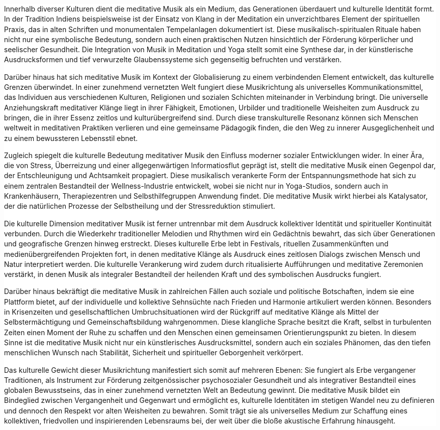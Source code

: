 Innerhalb diverser Kulturen dient die meditative Musik als ein Medium, das Generationen überdauert und kulturelle Identität formt. In der Tradition Indiens beispielsweise ist der Einsatz von Klang in der Meditation ein unverzichtbares Element der spirituellen Praxis, das in alten Schriften und monumentalen Tempelanlagen dokumentiert ist. Diese musikalisch-spiritualen Rituale haben nicht nur eine symbolische Bedeutung, sondern auch einen praktischen Nutzen hinsichtlich der Förderung körperlicher und seelischer Gesundheit. Die Integration von Musik in Meditation und Yoga stellt somit eine Synthese dar, in der künstlerische Ausdrucksformen und tief verwurzelte Glaubenssysteme sich gegenseitig befruchten und verstärken.  

Darüber hinaus hat sich meditative Musik im Kontext der Globalisierung zu einem verbindenden Element entwickelt, das kulturelle Grenzen überwindet. In einer zunehmend vernetzten Welt fungiert diese Musikrichtung als universelles Kommunikationsmittel, das Individuen aus verschiedenen Kulturen, Religionen und sozialen Schichten miteinander in Verbindung bringt. Die universelle Anziehungskraft meditativer Klänge liegt in ihrer Fähigkeit, Emotionen, Urbilder und traditionelle Weisheiten zum Ausdruck zu bringen, die in ihrer Essenz zeitlos und kulturübergreifend sind. Durch diese transkulturelle Resonanz können sich Menschen weltweit in meditativen Praktiken verlieren und eine gemeinsame Pädagogik finden, die den Weg zu innerer Ausgeglichenheit und zu einem bewussteren Lebensstil ebnet.  

Zugleich spiegelt die kulturelle Bedeutung meditativer Musik den Einfluss moderner sozialer Entwicklungen wider. In einer Ära, die von Stress, Überreizung und einer allgegenwärtigen Informatiosflut geprägt ist, stellt die meditative Musik einen Gegenpol dar, der Entschleunigung und Achtsamkeit propagiert. Diese musikalisch verankerte Form der Entspannungsmethode hat sich zu einem zentralen Bestandteil der Wellness-Industrie entwickelt, wobei sie nicht nur in Yoga-Studios, sondern auch in Krankenhäusern, Therapiezentren und Selbsthilfegruppen Anwendung findet. Die meditative Musik wirkt hierbei als Katalysator, der die natürlichen Prozesse der Selbstheilung und der Stressreduktion stimuliert.  

Die kulturelle Dimension meditativer Musik ist ferner untrennbar mit dem Ausdruck kollektiver Identität und spiritueller Kontinuität verbunden. Durch die Wiederkehr traditioneller Melodien und Rhythmen wird ein Gedächtnis bewahrt, das sich über Generationen und geografische Grenzen hinweg erstreckt. Dieses kulturelle Erbe lebt in Festivals, rituellen Zusammenkünften und medienübergreifenden Projekten fort, in denen meditative Klänge als Ausdruck eines zeitlosen Dialogs zwischen Mensch und Natur interpretiert werden. Die kulturelle Verankerung wird zudem durch ritualisierte Aufführungen und meditative Zeremonien verstärkt, in denen Musik als integraler Bestandteil der heilenden Kraft und des symbolischen Ausdrucks fungiert.  

Darüber hinaus bekräftigt die meditative Musik in zahlreichen Fällen auch soziale und politische Botschaften, indem sie eine Plattform bietet, auf der individuelle und kollektive Sehnsüchte nach Frieden und Harmonie artikuliert werden können. Besonders in Krisenzeiten und gesellschaftlichen Umbruchsituationen wird der Rückgriff auf meditative Klänge als Mittel der Selbstermächtigung und Gemeinschaftsbildung wahrgenommen. Diese klangliche Sprache besitzt die Kraft, selbst in turbulenten Zeiten einen Moment der Ruhe zu schaffen und den Menschen einen gemeinsamen Orientierungspunkt zu bieten. In diesem Sinne ist die meditative Musik nicht nur ein künstlerisches Ausdrucksmittel, sondern auch ein soziales Phänomen, das den tiefen menschlichen Wunsch nach Stabilität, Sicherheit und spiritueller Geborgenheit verkörpert.  

Das kulturelle Gewicht dieser Musikrichtung manifestiert sich somit auf mehreren Ebenen: Sie fungiert als Erbe vergangener Traditionen, als Instrument zur Förderung zeitgenössischer psychosozialer Gesundheit und als integrativer Bestandteil eines globalen Bewusstseins, das in einer zunehmend vernetzten Welt an Bedeutung gewinnt. Die meditative Musik bildet ein Bindeglied zwischen Vergangenheit und Gegenwart und ermöglicht es, kulturelle Identitäten im stetigen Wandel neu zu definieren und dennoch den Respekt vor alten Weisheiten zu bewahren. Somit trägt sie als universelles Medium zur Schaffung eines kollektiven, friedvollen und inspirierenden Lebensraums bei, der weit über die bloße akustische Erfahrung hinausgeht.
